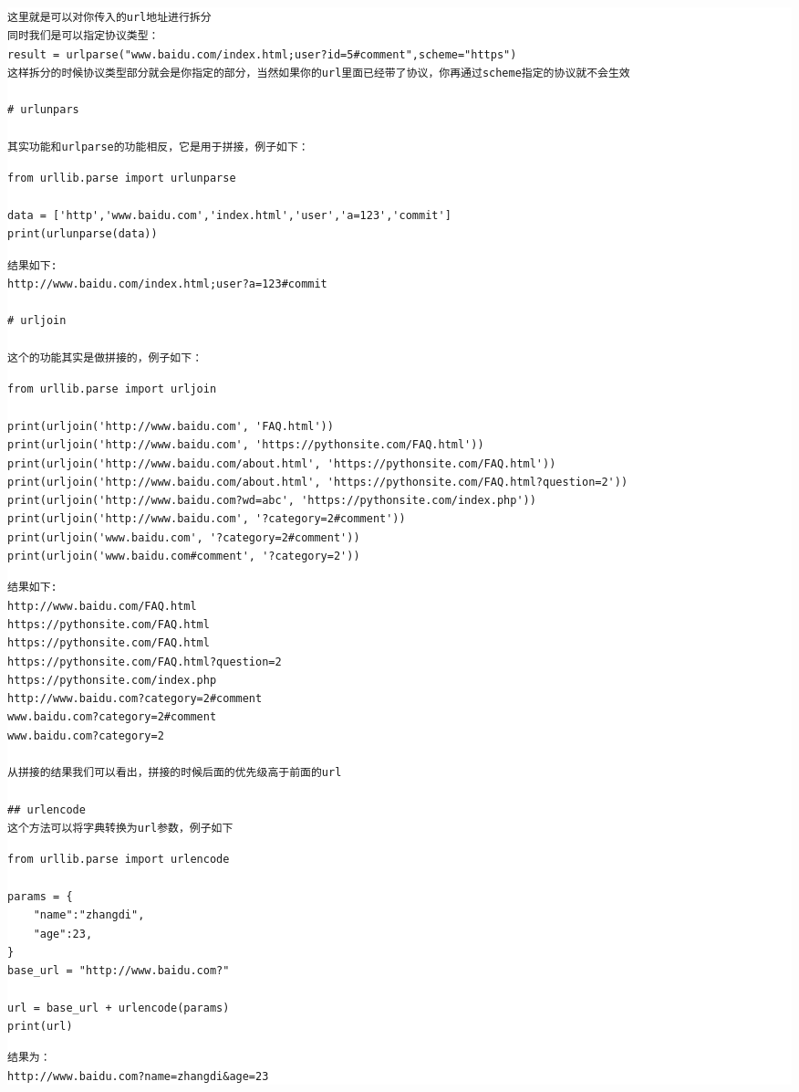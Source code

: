    这里就是可以对你传入的url地址进行拆分
    同时我们是可以指定协议类型：
    result = urlparse("www.baidu.com/index.html;user?id=5#comment",scheme="https")
    这样拆分的时候协议类型部分就会是你指定的部分，当然如果你的url里面已经带了协议，你再通过scheme指定的协议就不会生效

    # urlunpars

    其实功能和urlparse的功能相反，它是用于拼接，例子如下：
```
from urllib.parse import urlunparse

data = ['http','www.baidu.com','index.html','user','a=123','commit']
print(urlunparse(data))
```
    结果如下:
    http://www.baidu.com/index.html;user?a=123#commit

    # urljoin

    这个的功能其实是做拼接的，例子如下：
```
from urllib.parse import urljoin

print(urljoin('http://www.baidu.com', 'FAQ.html'))
print(urljoin('http://www.baidu.com', 'https://pythonsite.com/FAQ.html'))
print(urljoin('http://www.baidu.com/about.html', 'https://pythonsite.com/FAQ.html'))
print(urljoin('http://www.baidu.com/about.html', 'https://pythonsite.com/FAQ.html?question=2'))
print(urljoin('http://www.baidu.com?wd=abc', 'https://pythonsite.com/index.php'))
print(urljoin('http://www.baidu.com', '?category=2#comment'))
print(urljoin('www.baidu.com', '?category=2#comment'))
print(urljoin('www.baidu.com#comment', '?category=2'))
```
    结果如下:
    http://www.baidu.com/FAQ.html
    https://pythonsite.com/FAQ.html
    https://pythonsite.com/FAQ.html
    https://pythonsite.com/FAQ.html?question=2
    https://pythonsite.com/index.php
    http://www.baidu.com?category=2#comment
    www.baidu.com?category=2#comment
    www.baidu.com?category=2

    从拼接的结果我们可以看出，拼接的时候后面的优先级高于前面的url

    ## urlencode
    这个方法可以将字典转换为url参数，例子如下    
```
from urllib.parse import urlencode

params = {
    "name":"zhangdi",
    "age":23,
}
base_url = "http://www.baidu.com?"

url = base_url + urlencode(params)
print(url)
```
    结果为：
    http://www.baidu.com?name=zhangdi&age=23
